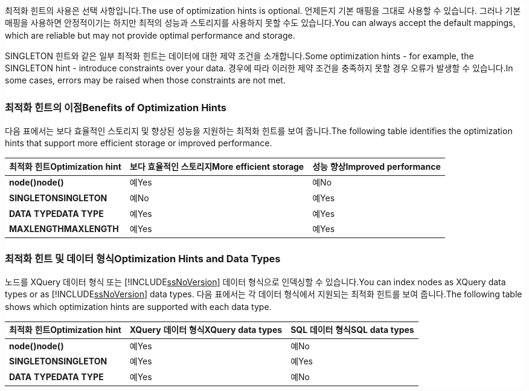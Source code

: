  <span data-ttu-id="01d3f-269">최적화 힌트의 사용은 선택 사항입니다.</span><span class="sxs-lookup"><span data-stu-id="01d3f-269">The use of optimization hints is optional.</span></span> <span data-ttu-id="01d3f-270">언제든지 기본 매핑을 그대로 사용할 수 있습니다. 그러나 기본 매핑을 사용하면 안정적이기는 하지만 최적의 성능과 스토리지를 사용하지 못할 수도 있습니다.</span><span class="sxs-lookup"><span data-stu-id="01d3f-270">You can always accept the default mappings, which are reliable but may not provide optimal performance and storage.</span></span>  
  
 <span data-ttu-id="01d3f-271">SINGLETON 힌트와 같은 일부 최적화 힌트는 데이터에 대한 제약 조건을 소개합니다.</span><span class="sxs-lookup"><span data-stu-id="01d3f-271">Some optimization hints - for example, the SINGLETON hint - introduce constraints over your data.</span></span> <span data-ttu-id="01d3f-272">경우에 따라 이러한 제약 조건을 충족하지 못할 경우 오류가 발생할 수 있습니다.</span><span class="sxs-lookup"><span data-stu-id="01d3f-272">In some cases, errors may be raised when those constraints are not met.</span></span>  
  
### <a name="benefits-of-optimization-hints"></a><span data-ttu-id="01d3f-273">최적화 힌트의 이점</span><span class="sxs-lookup"><span data-stu-id="01d3f-273">Benefits of Optimization Hints</span></span>  
 <span data-ttu-id="01d3f-274">다음 표에서는 보다 효율적인 스토리지 및 향상된 성능을 지원하는 최적화 힌트를 보여 줍니다.</span><span class="sxs-lookup"><span data-stu-id="01d3f-274">The following table identifies the optimization hints that support more efficient storage or improved performance.</span></span>  
  
|<span data-ttu-id="01d3f-275">최적화 힌트</span><span class="sxs-lookup"><span data-stu-id="01d3f-275">Optimization hint</span></span>|<span data-ttu-id="01d3f-276">보다 효율적인 스토리지</span><span class="sxs-lookup"><span data-stu-id="01d3f-276">More efficient storage</span></span>|<span data-ttu-id="01d3f-277">성능 향상</span><span class="sxs-lookup"><span data-stu-id="01d3f-277">Improved performance</span></span>|  
|-----------------------|----------------------------|--------------------------|  
|<span data-ttu-id="01d3f-278">**node()**</span><span class="sxs-lookup"><span data-stu-id="01d3f-278">**node()**</span></span>|<span data-ttu-id="01d3f-279">예</span><span class="sxs-lookup"><span data-stu-id="01d3f-279">Yes</span></span>|<span data-ttu-id="01d3f-280">예</span><span class="sxs-lookup"><span data-stu-id="01d3f-280">No</span></span>|  
|<span data-ttu-id="01d3f-281">**SINGLETON**</span><span class="sxs-lookup"><span data-stu-id="01d3f-281">**SINGLETON**</span></span>|<span data-ttu-id="01d3f-282">예</span><span class="sxs-lookup"><span data-stu-id="01d3f-282">No</span></span>|<span data-ttu-id="01d3f-283">예</span><span class="sxs-lookup"><span data-stu-id="01d3f-283">Yes</span></span>|  
|<span data-ttu-id="01d3f-284">**DATA TYPE**</span><span class="sxs-lookup"><span data-stu-id="01d3f-284">**DATA TYPE**</span></span>|<span data-ttu-id="01d3f-285">예</span><span class="sxs-lookup"><span data-stu-id="01d3f-285">Yes</span></span>|<span data-ttu-id="01d3f-286">예</span><span class="sxs-lookup"><span data-stu-id="01d3f-286">Yes</span></span>|  
|<span data-ttu-id="01d3f-287">**MAXLENGTH**</span><span class="sxs-lookup"><span data-stu-id="01d3f-287">**MAXLENGTH**</span></span>|<span data-ttu-id="01d3f-288">예</span><span class="sxs-lookup"><span data-stu-id="01d3f-288">Yes</span></span>|<span data-ttu-id="01d3f-289">예</span><span class="sxs-lookup"><span data-stu-id="01d3f-289">Yes</span></span>|  
  
### <a name="optimization-hints-and-data-types"></a><span data-ttu-id="01d3f-290">최적화 힌트 및 데이터 형식</span><span class="sxs-lookup"><span data-stu-id="01d3f-290">Optimization Hints and Data Types</span></span>  
 <span data-ttu-id="01d3f-291">노드를 XQuery 데이터 형식 또는 [!INCLUDE[ssNoVersion](../../includes/ssnoversion-md.md)] 데이터 형식으로 인덱싱할 수 있습니다.</span><span class="sxs-lookup"><span data-stu-id="01d3f-291">You can index nodes as XQuery data types or as [!INCLUDE[ssNoVersion](../../includes/ssnoversion-md.md)] data types.</span></span> <span data-ttu-id="01d3f-292">다음 표에서는 각 데이터 형식에서 지원되는 최적화 힌트를 보여 줍니다.</span><span class="sxs-lookup"><span data-stu-id="01d3f-292">The following table shows which optimization hints are supported with each data type.</span></span>  
  
|<span data-ttu-id="01d3f-293">최적화 힌트</span><span class="sxs-lookup"><span data-stu-id="01d3f-293">Optimization hint</span></span>|<span data-ttu-id="01d3f-294">XQuery 데이터 형식</span><span class="sxs-lookup"><span data-stu-id="01d3f-294">XQuery data types</span></span>|<span data-ttu-id="01d3f-295">SQL 데이터 형식</span><span class="sxs-lookup"><span data-stu-id="01d3f-295">SQL data types</span></span>|  
|-----------------------|-----------------------|--------------------|  
|<span data-ttu-id="01d3f-296">**node()**</span><span class="sxs-lookup"><span data-stu-id="01d3f-296">**node()**</span></span>|<span data-ttu-id="01d3f-297">예</span><span class="sxs-lookup"><span data-stu-id="01d3f-297">Yes</span></span>|<span data-ttu-id="01d3f-298">예</span><span class="sxs-lookup"><span data-stu-id="01d3f-298">No</span></span>|  
|<span data-ttu-id="01d3f-299">**SINGLETON**</span><span class="sxs-lookup"><span data-stu-id="01d3f-299">**SINGLETON**</span></span>|<span data-ttu-id="01d3f-300">예</span><span class="sxs-lookup"><span data-stu-id="01d3f-300">Yes</span></span>|<span data-ttu-id="01d3f-301">예</span><span class="sxs-lookup"><span data-stu-id="01d3f-301">Yes</span></span>|  
|<span data-ttu-id="01d3f-302">**DATA TYPE**</span><span class="sxs-lookup"><span data-stu-id="01d3f-302">**DATA TYPE**</span></span>|<span data-ttu-id="01d3f-303">예</span><span class="sxs-lookup"><span data-stu-id="01d3f-303">Yes</span></span>|<span data-ttu-id="01d3f-304">예</span><span class="sxs-lookup"><span data-stu-id="01d3f-304">No</span></span>|  